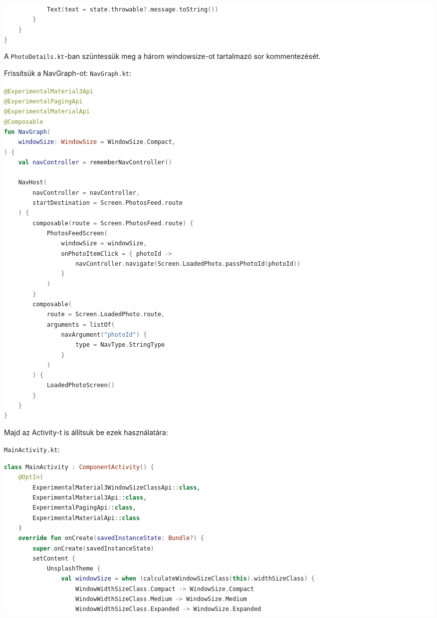 ```kotlin
            Text(text = state.throwable?.message.toString())
        }
    }
}
```

A `PhotoDetails.kt`-ban szüntessük meg a három windowsize-ot tartalmazó sor kommentezését.
	
Frissítsük a NavGraph-ot:
`NavGraph.kt`:
```kotlin
@ExperimentalMaterial3Api
@ExperimentalPagingApi
@ExperimentalMaterialApi
@Composable
fun NavGraph(
    windowSize: WindowSize = WindowSize.Compact,
) {
    val navController = rememberNavController()

    NavHost(
        navController = navController,
        startDestination = Screen.PhotosFeed.route
    ) {
        composable(route = Screen.PhotosFeed.route) {
            PhotosFeedScreen(
                windowSize = windowSize,
                onPhotoItemClick = { photoId ->
                    navController.navigate(Screen.LoadedPhoto.passPhotoId(photoId))
                }
            )
        }
        composable(
            route = Screen.LoadedPhoto.route,
            arguments = listOf(
                navArgument("photoId") {
                    type = NavType.StringType
                }
            )
        ) {
            LoadedPhotoScreen()
        }
    }
}
```

Majd az Activity-t is állítsuk be ezek használatára:

`MainActivity.kt`:
```kotlin
class MainActivity : ComponentActivity() {
    @OptIn(
        ExperimentalMaterial3WindowSizeClassApi::class,
        ExperimentalMaterial3Api::class,
        ExperimentalPagingApi::class,
        ExperimentalMaterialApi::class
    )
    override fun onCreate(savedInstanceState: Bundle?) {
        super.onCreate(savedInstanceState)
        setContent {
            UnsplashTheme {
                val windowSize = when (calculateWindowSizeClass(this).widthSizeClass) {
                    WindowWidthSizeClass.Compact -> WindowSize.Compact
                    WindowWidthSizeClass.Medium -> WindowSize.Medium
                    WindowWidthSizeClass.Expanded -> WindowSize.Expanded
```